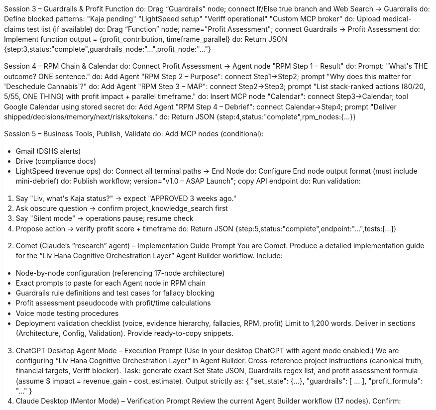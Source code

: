 Session 3 – Guardrails \& Profit Function
do: Drag “Guardrails” node; connect If/Else true branch and Web Search → Guardrails
do: Define blocked patterns:
"Kaja pending"
"LightSpeed setup"
"Veriff operational"
"Custom MCP broker"
do: Upload medical-claims test list (if available)
do: Drag “Function” node; name="Profit Assessment"; connect Guardrails → Profit Assessment
do: Implement function output = {profit_contribution, timeframe_parallel}
do: Return JSON {step:3,status:"complete",guardrails_node:"...",profit_node:"..."}

Session 4 – RPM Chain \& Calendar
do: Connect Profit Assessment → Agent node "RPM Step 1 – Result"
do: Prompt: "What's THE outcome? ONE sentence."
do: Add Agent "RPM Step 2 – Purpose": connect Step1→Step2; prompt "Why does this matter for 'Deschedule Cannabis'?"
do: Add Agent "RPM Step 3 – MAP": connect Step2→Step3; prompt "List stack-ranked actions (80/20, 5/55, ONE THING) with profit impact + parallel timeframe."
do: Insert MCP node "Calendar": connect Step3→Calendar; tool Google Calendar using stored secret
do: Add Agent "RPM Step 4 – Debrief": connect Calendar→Step4; prompt "Deliver shipped/decisions/memory/next/risks/tokens."
do: Return JSON {step:4,status:"complete",rpm_nodes:{...}}

Session 5 – Business Tools, Publish, Validate
do: Add MCP nodes (conditional):

- Gmail (DSHS alerts)
- Drive (compliance docs)
- LightSpeed (revenue ops)
do: Connect all terminal paths → End Node
do: Configure End node output format (must include mini-debrief)
do: Publish workflow; version="v1.0 – ASAP Launch"; copy API endpoint
do: Run validation:

1) Say "Liv, what's Kaja status?" → expect "APPROVED 3 weeks ago."
2) Ask obscure question → confirm project_knowledge_search first
3) Say "Silent mode" → operations pause; resume check
4) Propose action → verify profit score + timeframe
do: Return JSON {step:5,status:"complete",endpoint:"...",tests:[...]}
2. Comet (Claude’s “research” agent) – Implementation Guide Prompt
You are Comet. Produce a detailed implementation guide for the “Liv Hana Cognitive Orchestration Layer” Agent Builder workflow. Include:

- Node-by-node configuration (referencing 17-node architecture)
- Exact prompts to paste for each Agent node in RPM chain
- Guardrails rule definitions and test cases for fallacy blocking
- Profit assessment pseudocode with profit/time calculations
- Voice mode testing procedures
- Deployment validation checklist (voice, evidence hierarchy, fallacies, RPM, profit)
Limit to 1,200 words. Deliver in sections (Architecture, Config, Validation). Provide ready-to-copy snippets.

3. ChatGPT Desktop Agent Mode – Execution Prompt
(Use in your desktop ChatGPT with agent mode enabled.)
We are configuring “Liv Hana Cognitive Orchestration Layer” in Agent Builder. Cross-reference project instructions (canonical truth, financial targets, Veriff blocker). Task: generate exact Set State JSON, Guardrails regex list, and profit assessment formula (assume \$ impact = revenue_gain - cost_estimate). Output strictly as:
{
"set_state": {...},
"guardrails": [ ... ],
"profit_formula": "..."
}
4. Claude Desktop (Mentor Mode) – Verification Prompt
Review the current Agent Builder workflow (17 nodes). Confirm:


[^1_1]: https://platform.openai.com/agent-builder/edit?version=2\&workflow=wf_68e84c606dfc819086d0b637674cf7e300e1f5f8e508fc36
[^1_2]: https://openai.com/index/introducing-agentkit/
[^1_3]: https://www.youtube.com/watch?v=S4L8Xz0rV_k
[^1_4]: https://www.dataslayer.ai/blog/agent-builder-openais-new-ai-agent-tool-explained
[^1_5]: https://blog.promptlayer.com/orchestrating-agents-at-scale-openai-devday-talk/
[^1_6]: https://ai-rockstars.com/openai-publishes-comprehensive-guide-for-autonomous-ai-agents/
[^1_7]: https://www.outrightcrm.com/blog/openai-agent-builder/
[^1_8]: https://openai.com/index/introducing-gpt-realtime/
[^1_9]: https://composio.dev/blog/how-to-add-notion-mcp-to-openai-agent-builder
[^1_10]: https://www.linkedin.com/posts/eman-toraih-68738686_openai-agentkit-aiagents-activity-7381164535153426432-FszK
[^1_11]: https://composio.dev/blog/openai-agent-builder-step-by-step-guide-to-building-ai-agents-with-mcp
[^1_12]: https://www.superprompt.com/blog/openai-agentkit-agent-builder-guide
[^1_13]: https://skywork.ai/blog/integrating-agent-builder-with-mcp-servers/
[^1_14]: https://www.youtube.com/shorts/3M_ydA_cuMQ
[^1_15]: https://platform.openai.com/docs/guides/agent-builder
[^1_16]: https://www.youreverydayai.com/ep-626-chatgpts-new-agent-builder-apps-and-5-big-takeaways-you-probably-missed/
[^1_17]: https://community.openai.com/t/agents-sdk-agent-builder-is-gmail-send-email-mcp-tool-planned/1361342
[^1_18]: https://www.linkedin.com/posts/himanshu-kriplani_openai-just-released-agent-builder-a-few-activity-7381052611359256576-rPA5
[^1_19]: https://platform.openai.com/docs/guides/agents/agent-builder
[^1_20]: https://www.reloade.com/blog/2025/10/openai-launches-ai-agent-builder.php
[^1_21]: https://www.blott.com/blog/post/openai-agents-a-beginners-guide-to-building-your-first-agent
[^2_1]: https://platform.openai.com/agent-builder/edit?version=2\&workflow=wf_68e84c606dfc819086d0b637674cf7e300e1f5f8e508fc36
[^2_2]: https://developer.chrome.com/docs/extensions/whats-new
[^2_3]: https://dobrowser.io
[^2_4]: https://developer.chrome.com/docs/extensions
[^2_5]: https://www.dobrowser.io/changelog
[^2_6]: https://docs.google.com/document/d/1pT0ZSbGdrbGvuCsVD2jjxrw-GVz-80rMS2dgkkquhTY/edit
[^2_7]: https://stackoverflow.com/questions/4705395/build-chrome-extension-that-receives-voice-input
[^2_8]: https://skywork.ai/skypage/en/web-automation-browser-mcp-server/1978274305243811840
[^2_9]: https://www.dobrowser.io/faq
[^2_10]: https://www.reddit.com/r/ChatGPTPro/comments/180azod/how_can_i_talk_to_chatgpt_with_my_voice_on_chrome/
[^2_11]: https://github.com/browser-use/browser-use/pull/2510
[^2_12]: https://chromereleases.googleblog.com/2025/10/
[^2_13]: https://chromewebstore.google.com/detail/browsergpt-by-civai/hipciehccffmaaoghpleiffkcgbefjhf
[^2_14]: https://fillapp.ai/blog/the-state-of-ai-browser-agents-2025
[^2_15]: https://www.dobrowser.io/about-early-access
[^2_16]: https://meetgeek.ai/blog/speech-to-text-chrome-extension
[^2_17]: https://skywork.ai/blog/gemini-2-5-computer-use-browser-automation-2025/
[^2_18]: https://support.google.com/chrome/a/answer/7679408?hl=en\&co=CHROME_ENTERPRISE._Product%3DChromeBrowser
[^2_19]: https://www.youtube.com/watch?v=vJZjMn0zLgk
[^2_20]: https://simonwillison.net/2025/Oct/5/parallel-coding-agents/
[^2_21]: https://chromewebstore.google.com/detail/decodosmartproxy-extensio/hdemabfejemmmicoabglpocdmmkjphpo
[^3_1]: https://platform.openai.com/agent-builder/edit?version=2\&workflow=wf_68e84c606dfc819086d0b637674cf7e300e1f5f8e508fc36
[^4_1]: https://platform.openai.com/agent-builder/edit?version=2\&workflow=wf_68e84c606dfc819086d0b637674cf7e300e1f5f8e508fc36
[^5_1]: https://platform.openai.com/agent-builder/edit?version=draft\&workflow=wf_68e84c606dfc819086d0b637674cf7e300e1f5f8e508fc36